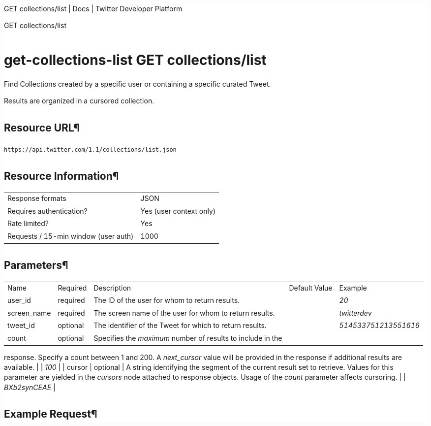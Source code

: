 
GET collections/list | Docs | Twitter Developer Platform 

GET collections/list

get-collections-list
GET collections/list
====================

Find Collections created by a specific user or containing a specific
curated Tweet.

Results are organized in a cursored collection.

Resource URL¶
-------------

`https://api.twitter.com/1.1/collections/list.json`

Resource Information¶
---------------------

|  |  |
| --- | --- |
| Response formats | JSON |
| Requires authentication? | Yes (user context only) |
| Rate limited? | Yes |
| Requests / 15-min window (user auth) | 1000 |

Parameters¶
-----------

|  |  |  |  |  |
| --- | --- | --- | --- | --- |
| Name | Required | Description | Default Value | Example |
| user\_id | required | The ID of the user for whom to return results. |  | *20* |
| screen\_name | required | The screen name of the user for whom to return results. |  | *twitterdev* |
| tweet\_id | optional | The identifier of the Tweet for which to return results. |  | *514533751213551616* |
| count | optional | Specifies the *maximum* number of results to include in the
response. Specify a count between 1 and 200. A *next\_cursor*
value will be provided in the response if additional results are
available. |  | *100* |
| cursor | optional | A string identifying the segment of the current result set to
retrieve. Values for this parameter are yielded in the *cursors*
node attached to response objects. Usage of the *count* parameter
affects cursoring. |  | *BXb2synCEAE* |

Example Request¶
----------------
